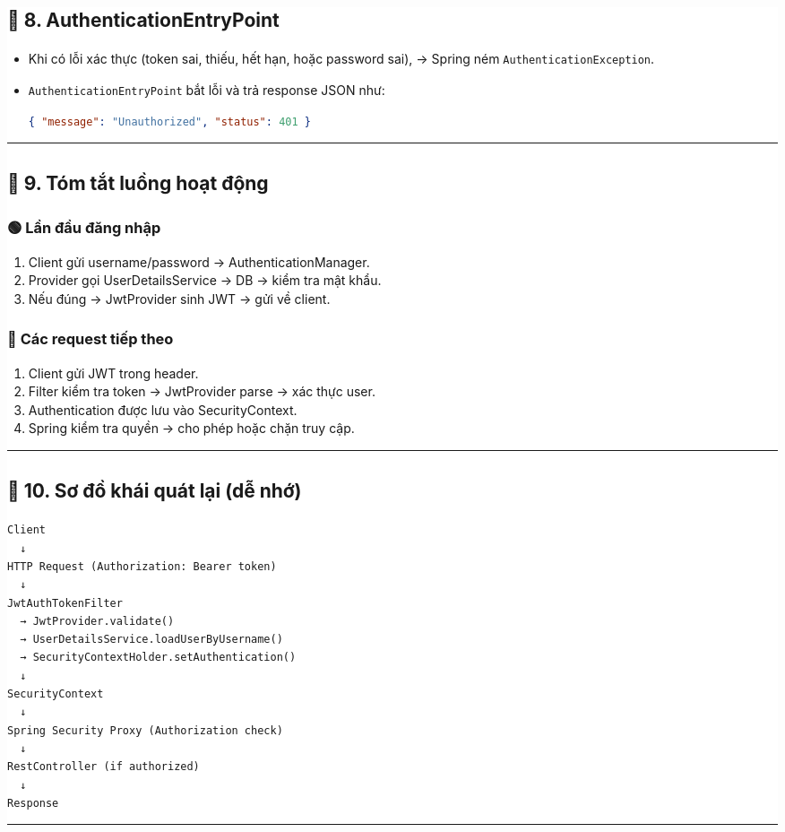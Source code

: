 ## 🚨 **8. AuthenticationEntryPoint**

* Khi có lỗi xác thực (token sai, thiếu, hết hạn, hoặc password sai),
  → Spring ném `AuthenticationException`.
* `AuthenticationEntryPoint` bắt lỗi và trả response JSON như:

  ```json
  { "message": "Unauthorized", "status": 401 }
  ```

---

## 🔁 **9. Tóm tắt luồng hoạt động**

### 🟢 **Lần đầu đăng nhập**

1. Client gửi username/password → AuthenticationManager.
2. Provider gọi UserDetailsService → DB → kiểm tra mật khẩu.
3. Nếu đúng → JwtProvider sinh JWT → gửi về client.

### 🔵 **Các request tiếp theo**

1. Client gửi JWT trong header.
2. Filter kiểm tra token → JwtProvider parse → xác thực user.
3. Authentication được lưu vào SecurityContext.
4. Spring kiểm tra quyền → cho phép hoặc chặn truy cập.

---

## 🧠 **10. Sơ đồ khái quát lại (dễ nhớ)**

```
Client
  ↓
HTTP Request (Authorization: Bearer token)
  ↓
JwtAuthTokenFilter
  → JwtProvider.validate()
  → UserDetailsService.loadUserByUsername()
  → SecurityContextHolder.setAuthentication()
  ↓
SecurityContext
  ↓
Spring Security Proxy (Authorization check)
  ↓
RestController (if authorized)
  ↓
Response
```

---

